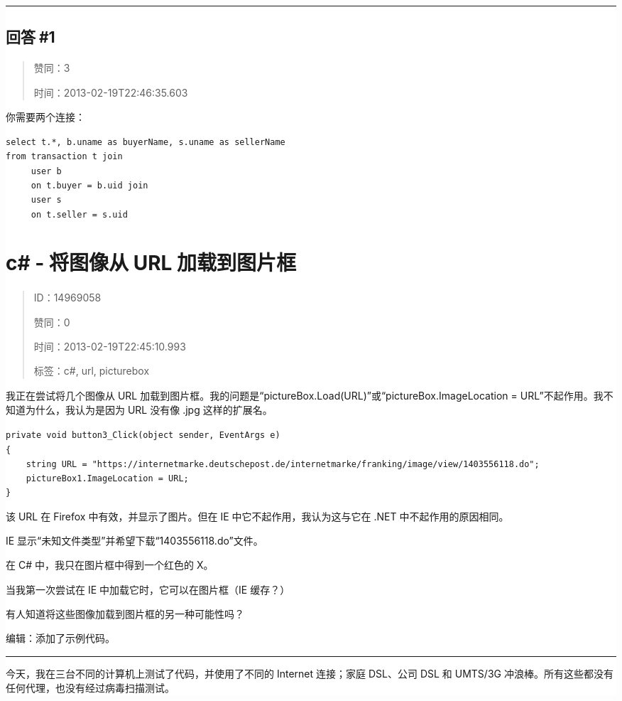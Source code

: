 * * *

## 回答 #1

> 赞同：3
> 
> 时间：2013-02-19T22:46:35.603

你需要两个连接：

```
select t.*, b.uname as buyerName, s.uname as sellerName
from transaction t join
     user b
     on t.buyer = b.uid join
     user s
     on t.seller = s.uid 
```

# c# - 将图像从 URL 加载到图片框

> ID：14969058
> 
> 赞同：0
> 
> 时间：2013-02-19T22:45:10.993
> 
> 标签：c#, url, picturebox

我正在尝试将几个图像从 URL 加载到图片框。我的问题是“pictureBox.Load(URL)”或“pictureBox.ImageLocation = URL”不起作用。我不知道为什么，我认为是因为 URL 没有像 .jpg 这样的扩展名。

```
private void button3_Click(object sender, EventArgs e)
{
    string URL = "https://internetmarke.deutschepost.de/internetmarke/franking/image/view/1403556118.do";
    pictureBox1.ImageLocation = URL;
} 
```

该 URL 在 Firefox 中有效，并显示了图片。但在 IE 中它不起作用，我认为这与它在 .NET 中不起作用的原因相同。

IE 显示“未知文件类型”并希望下载“1403556118.do”文件。

在 C# 中，我只在图片框中得到一个红色的 X。

当我第一次尝试在 IE 中加载它时，它可以在图片框（IE 缓存？）

有人知道将这些图像加载到图片框的另一种可能性吗？

编辑：添加了示例代码。

* * *

今天，我在三台不同的计算机上测试了代码，并使用了不同的 Internet 连接；家庭 DSL、公司 DSL 和 UMTS/3G 冲浪棒。所有这些都没有任何代理，也没有经过病毒扫描测试。
